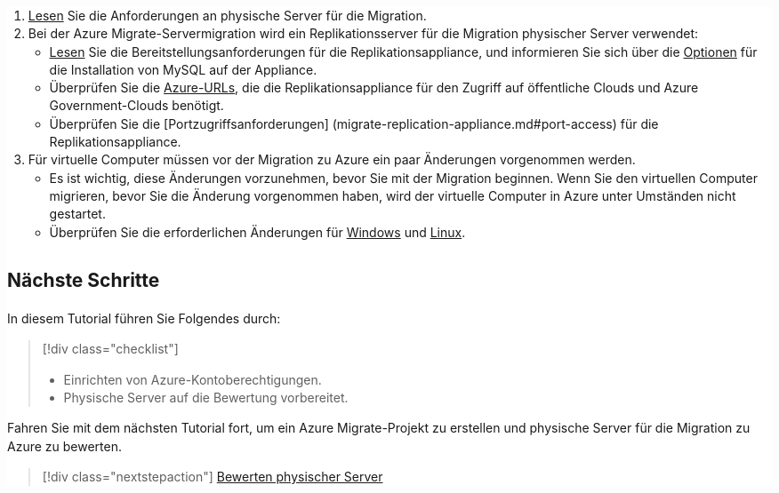 1. [Lesen](migrate-support-matrix-physical-migration.md#physical-server-requirements) Sie die Anforderungen an physische Server für die Migration.
2. Bei der Azure Migrate-Servermigration wird ein Replikationsserver für die Migration physischer Server verwendet:
    - [Lesen](migrate-replication-appliance.md#appliance-requirements) Sie die Bereitstellungsanforderungen für die Replikationsappliance, und informieren Sie sich über die [Optionen](migrate-replication-appliance.md#mysql-installation) für die Installation von MySQL auf der Appliance.
    - Überprüfen Sie die [Azure-URLs](migrate-appliance.md#url-access), die die Replikationsappliance für den Zugriff auf öffentliche Clouds und Azure Government-Clouds benötigt.
    - Überprüfen Sie die [Portzugriffsanforderungen] (migrate-replication-appliance.md#port-access) für die Replikationsappliance.
3. Für virtuelle Computer müssen vor der Migration zu Azure ein paar Änderungen vorgenommen werden.
    - Es ist wichtig, diese Änderungen vorzunehmen, bevor Sie mit der Migration beginnen. Wenn Sie den virtuellen Computer migrieren, bevor Sie die Änderung vorgenommen haben, wird der virtuelle Computer in Azure unter Umständen nicht gestartet.
    - Überprüfen Sie die erforderlichen Änderungen für [Windows](prepare-for-migration.md#windows-machines) und [Linux](prepare-for-migration.md#linux-machines).



## <a name="next-steps"></a>Nächste Schritte

In diesem Tutorial führen Sie Folgendes durch:

> [!div class="checklist"]
> * Einrichten von Azure-Kontoberechtigungen.
> * Physische Server auf die Bewertung vorbereitet.

Fahren Sie mit dem nächsten Tutorial fort, um ein Azure Migrate-Projekt zu erstellen und physische Server für die Migration zu Azure zu bewerten.

> [!div class="nextstepaction"]
> [Bewerten physischer Server](./tutorial-assess-physical.md)
